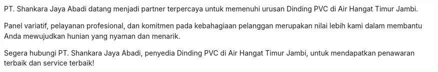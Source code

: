 PT. Shankara Jaya Abadi datang menjadi partner terpercaya untuk memenuhi urusan Dinding PVC di Air Hangat Timur Jambi.

Panel variatif, pelayanan profesional, dan komitmen pada kebahagiaan pelanggan merupakan nilai lebih kami dalam membantu Anda mewujudkan hunian yang nyaman dan menarik.

Segera hubungi PT. Shankara Jaya Abadi, penyedia Dinding PVC di Air Hangat Timur Jambi, untuk mendapatkan penawaran terbaik dan service terbaik!